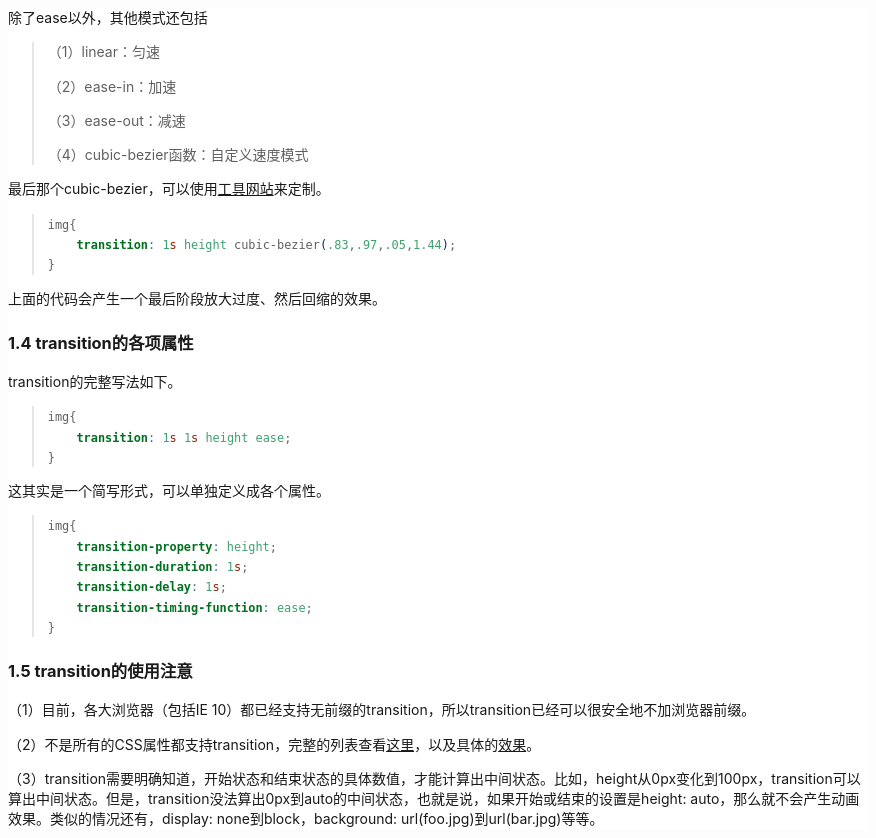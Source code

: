 除了ease以外，其他模式还包括

> （1）linear：匀速
>
> （2）ease-in：加速
>
> （3）ease-out：减速
>
> （4）cubic-bezier函数：自定义速度模式

最后那个cubic-bezier，可以使用[工具网站](http://cubic-bezier.com/)来定制。

> ```css
> img{
>     transition: 1s height cubic-bezier(.83,.97,.05,1.44);
> }
> ```

上面的代码会产生一个最后阶段放大过度、然后回缩的效果。

<iframe width="100%" height="300" src="http://jsfiddle.net/ruanyf/mWaM7/7/embedded/result" allowfullscreen="allowfullscreen" frameborder="0" style="margin: 0px; padding: 0px; list-style-type: none; text-align: left; text-decoration: none; font-weight: normal; font-style: normal; border: none; color: rgb(17, 17, 17);"></iframe>

### 1.4 transition的各项属性

transition的完整写法如下。

> ```css
> img{
>     transition: 1s 1s height ease;
> }
> ```

这其实是一个简写形式，可以单独定义成各个属性。

> ```css
> img{
>     transition-property: height;
>     transition-duration: 1s;
>     transition-delay: 1s;
>     transition-timing-function: ease;
> }
> ```

### 1.5 transition的使用注意

（1）目前，各大浏览器（包括IE 10）都已经支持无前缀的transition，所以transition已经可以很安全地不加浏览器前缀。

（2）不是所有的CSS属性都支持transition，完整的列表查看[这里](http://oli.jp/2010/css-animatable-properties/)，以及具体的[效果](http://leaverou.github.io/animatable/)。

（3）transition需要明确知道，开始状态和结束状态的具体数值，才能计算出中间状态。比如，height从0px变化到100px，transition可以算出中间状态。但是，transition没法算出0px到auto的中间状态，也就是说，如果开始或结束的设置是height: auto，那么就不会产生动画效果。类似的情况还有，display: none到block，background: url(foo.jpg)到url(bar.jpg)等等。
